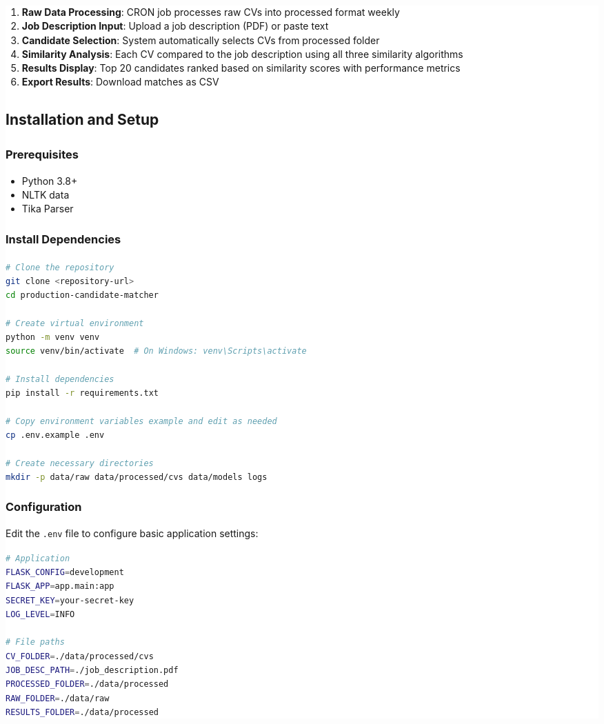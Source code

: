 1. **Raw Data Processing**: CRON job processes raw CVs into processed format weekly
2. **Job Description Input**: Upload a job description (PDF) or paste text
3. **Candidate Selection**: System automatically selects CVs from processed folder
4. **Similarity Analysis**: Each CV compared to the job description using all three similarity algorithms
5. **Results Display**: Top 20 candidates ranked based on similarity scores with performance metrics
6. **Export Results**: Download matches as CSV

## Installation and Setup

### Prerequisites

- Python 3.8+
- NLTK data
- Tika Parser

### Install Dependencies

```bash
# Clone the repository
git clone <repository-url>
cd production-candidate-matcher

# Create virtual environment
python -m venv venv
source venv/bin/activate  # On Windows: venv\Scripts\activate

# Install dependencies
pip install -r requirements.txt

# Copy environment variables example and edit as needed
cp .env.example .env

# Create necessary directories
mkdir -p data/raw data/processed/cvs data/models logs
```

### Configuration

Edit the `.env` file to configure basic application settings:

```bash
# Application
FLASK_CONFIG=development
FLASK_APP=app.main:app
SECRET_KEY=your-secret-key
LOG_LEVEL=INFO

# File paths
CV_FOLDER=./data/processed/cvs
JOB_DESC_PATH=./job_description.pdf
PROCESSED_FOLDER=./data/processed
RAW_FOLDER=./data/raw
RESULTS_FOLDER=./data/processed
```
